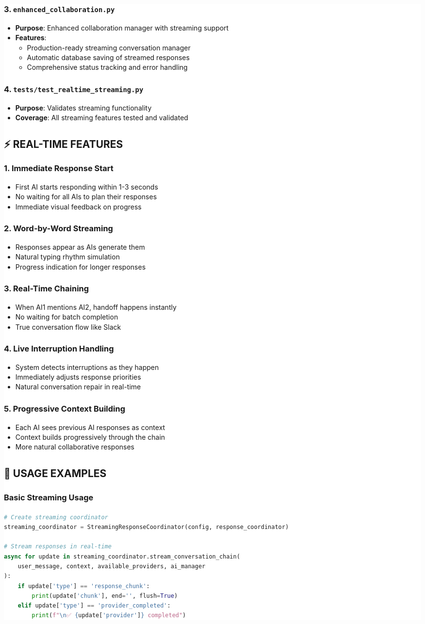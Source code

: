 ### 3. **`enhanced_collaboration.py`**

- **Purpose**: Enhanced collaboration manager with streaming support
- **Features**:
  - Production-ready streaming conversation manager
  - Automatic database saving of streamed responses
  - Comprehensive status tracking and error handling

### 4. **`tests/test_realtime_streaming.py`**

- **Purpose**: Validates streaming functionality
- **Coverage**: All streaming features tested and validated

## ⚡ **REAL-TIME FEATURES**

### **1. Immediate Response Start**

- First AI starts responding within 1-3 seconds
- No waiting for all AIs to plan their responses
- Immediate visual feedback on progress

### **2. Word-by-Word Streaming**

- Responses appear as AIs generate them
- Natural typing rhythm simulation
- Progress indication for longer responses

### **3. Real-Time Chaining**

- When AI1 mentions AI2, handoff happens instantly
- No waiting for batch completion
- True conversation flow like Slack

### **4. Live Interruption Handling**

- System detects interruptions as they happen
- Immediately adjusts response priorities
- Natural conversation repair in real-time

### **5. Progressive Context Building**

- Each AI sees previous AI responses as context
- Context builds progressively through the chain
- More natural collaborative responses

## 🎯 **USAGE EXAMPLES**

### **Basic Streaming Usage**

```python
# Create streaming coordinator
streaming_coordinator = StreamingResponseCoordinator(config, response_coordinator)

# Stream responses in real-time
async for update in streaming_coordinator.stream_conversation_chain(
    user_message, context, available_providers, ai_manager
):
    if update['type'] == 'response_chunk':
        print(update['chunk'], end='', flush=True)
    elif update['type'] == 'provider_completed':
        print(f"\n✅ {update['provider']} completed")
```
